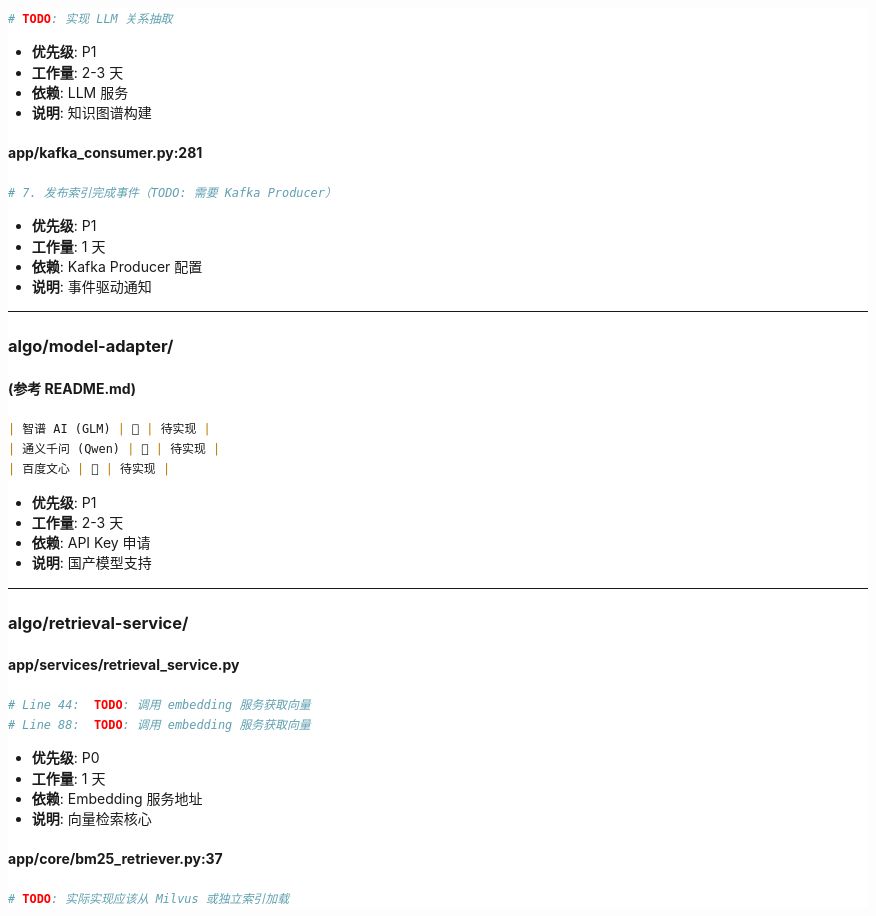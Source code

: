 ```python
# TODO: 实现 LLM 关系抽取
```

- **优先级**: P1
- **工作量**: 2-3 天
- **依赖**: LLM 服务
- **说明**: 知识图谱构建

#### app/kafka_consumer.py:281

```python
# 7. 发布索引完成事件（TODO: 需要 Kafka Producer）
```

- **优先级**: P1
- **工作量**: 1 天
- **依赖**: Kafka Producer 配置
- **说明**: 事件驱动通知

---

### algo/model-adapter/

#### (参考 README.md)

```markdown
| 智谱 AI (GLM) | 🔄 | 待实现 |
| 通义千问 (Qwen) | 🔄 | 待实现 |
| 百度文心 | 🔄 | 待实现 |
```

- **优先级**: P1
- **工作量**: 2-3 天
- **依赖**: API Key 申请
- **说明**: 国产模型支持

---

### algo/retrieval-service/

#### app/services/retrieval_service.py

```python
# Line 44:  TODO: 调用 embedding 服务获取向量
# Line 88:  TODO: 调用 embedding 服务获取向量
```

- **优先级**: P0
- **工作量**: 1 天
- **依赖**: Embedding 服务地址
- **说明**: 向量检索核心

#### app/core/bm25_retriever.py:37

```python
# TODO: 实际实现应该从 Milvus 或独立索引加载
```
